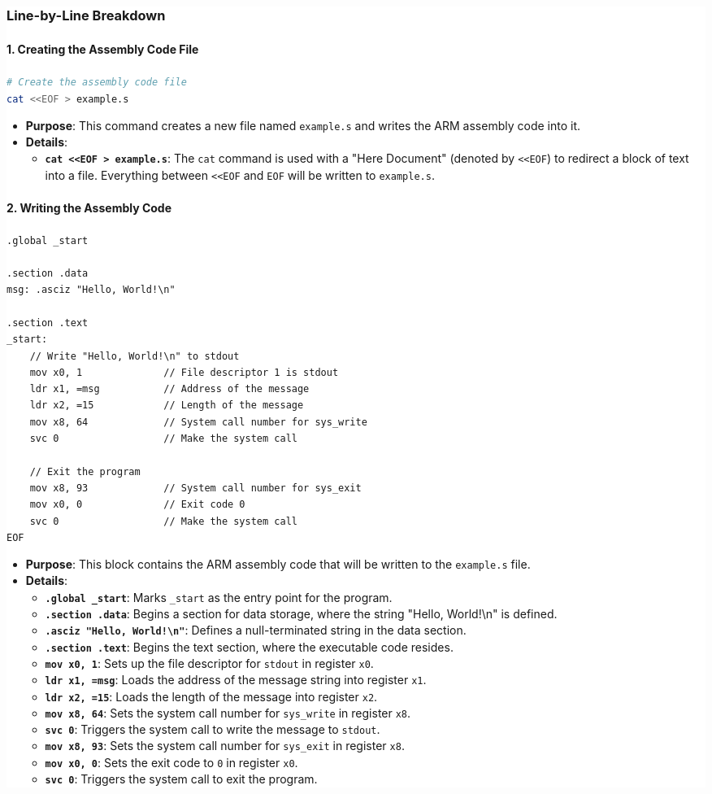 ### Line-by-Line Breakdown

#### 1. **Creating the Assembly Code File**
```bash
# Create the assembly code file
cat <<EOF > example.s
```
- **Purpose**: This command creates a new file named `example.s` and writes the ARM assembly code into it.
- **Details**:
  - **`cat <<EOF > example.s`**: The `cat` command is used with a "Here Document" (denoted by `<<EOF`) to redirect a block of text into a file. Everything between `<<EOF` and `EOF` will be written to `example.s`.

#### 2. **Writing the Assembly Code**
```assembly
.global _start

.section .data
msg: .asciz "Hello, World!\n"

.section .text
_start:
    // Write "Hello, World!\n" to stdout
    mov x0, 1              // File descriptor 1 is stdout
    ldr x1, =msg           // Address of the message
    ldr x2, =15            // Length of the message
    mov x8, 64             // System call number for sys_write
    svc 0                  // Make the system call

    // Exit the program
    mov x8, 93             // System call number for sys_exit
    mov x0, 0              // Exit code 0
    svc 0                  // Make the system call
EOF
```
- **Purpose**: This block contains the ARM assembly code that will be written to the `example.s` file.
- **Details**:
  - **`.global _start`**: Marks `_start` as the entry point for the program.
  - **`.section .data`**: Begins a section for data storage, where the string "Hello, World!\n" is defined.
  - **`.asciz "Hello, World!\n"`**: Defines a null-terminated string in the data section.
  - **`.section .text`**: Begins the text section, where the executable code resides.
  - **`mov x0, 1`**: Sets up the file descriptor for `stdout` in register `x0`.
  - **`ldr x1, =msg`**: Loads the address of the message string into register `x1`.
  - **`ldr x2, =15`**: Loads the length of the message into register `x2`.
  - **`mov x8, 64`**: Sets the system call number for `sys_write` in register `x8`.
  - **`svc 0`**: Triggers the system call to write the message to `stdout`.
  - **`mov x8, 93`**: Sets the system call number for `sys_exit` in register `x8`.
  - **`mov x0, 0`**: Sets the exit code to `0` in register `x0`.
  - **`svc 0`**: Triggers the system call to exit the program.
